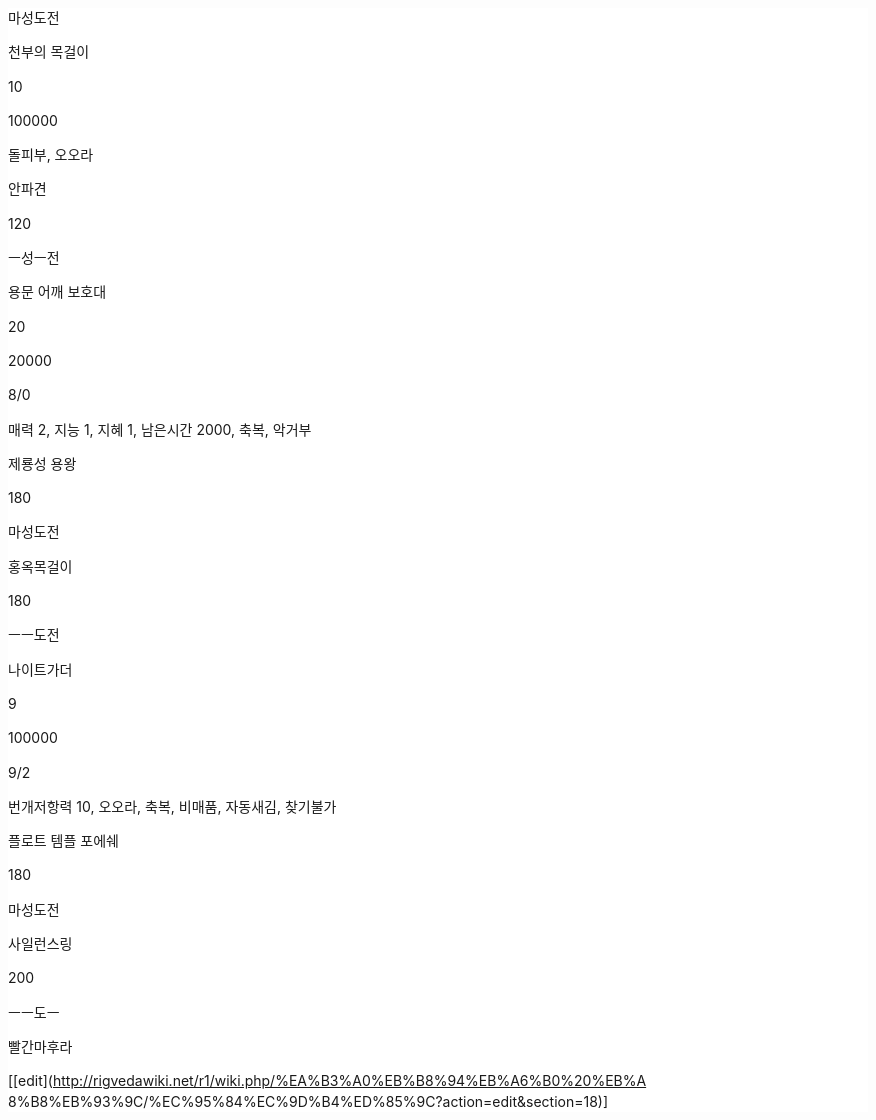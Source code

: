 마성도전

천부의 목걸이

10

100000

돌피부, 오오라

안파견

120

ㅡ성ㅡ전

용문 어깨 보호대

20

20000

8/0

매력 2, 지능 1, 지혜 1, 남은시간 2000, 축복, 악거부

제룡성 용왕

180

마성도전

홍옥목걸이

180

ㅡㅡ도전

나이트가더

9

100000

9/2

번개저항력 10, 오오라, 축복, 비매품, 자동새김, 찾기불가

플로트 템플 포에쉐

180

마성도전

사일런스링

200

ㅡㅡ도ㅡ

빨간마후라

[[edit](http://rigvedawiki.net/r1/wiki.php/%EA%B3%A0%EB%B8%94%EB%A6%B0%20%EB%A
8%B8%EB%93%9C/%EC%95%84%EC%9D%B4%ED%85%9C?action=edit&section=18)]
